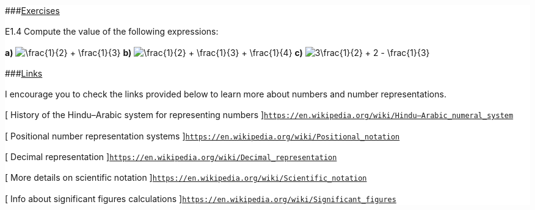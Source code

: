 ###[Exercises](part0001_split_003.md)

E1.4 Compute the value of the following expressions:

**a)** ![\frac{1}{2} + \frac{1}{3}](00253.jpeg) **b)** ![\frac{1}{2} + \frac{1}{3} + \frac{1}{4}](00254.jpeg) **c)** ![3\frac{1}{2} + 2 - \frac{1}{3}](00255.jpeg)

###[Links](part0001_split_003.md)

I encourage you to check the links provided below to learn more about numbers and number representations.

\[ History of the Hindu–Arabic system for representing numbers \][`https://en.wikipedia.org/wiki/Hindu–Arabic_numeral_system`](./Hindu%E2%80%93Arabic_numeral_system.md)

\[ Positional number representation systems \][`https://en.wikipedia.org/wiki/Positional_notation`](./Positional_notation.md)

\[ Decimal representation \][`https://en.wikipedia.org/wiki/Decimal_representation`](./Decimal_representation.md)

\[ More details on scientific notation \][`https://en.wikipedia.org/wiki/Scientific_notation`](./Scientific_notation.md)

\[ Info about significant figures calculations \][`https://en.wikipedia.org/wiki/Significant_figures`](./Significant_figures.md)
